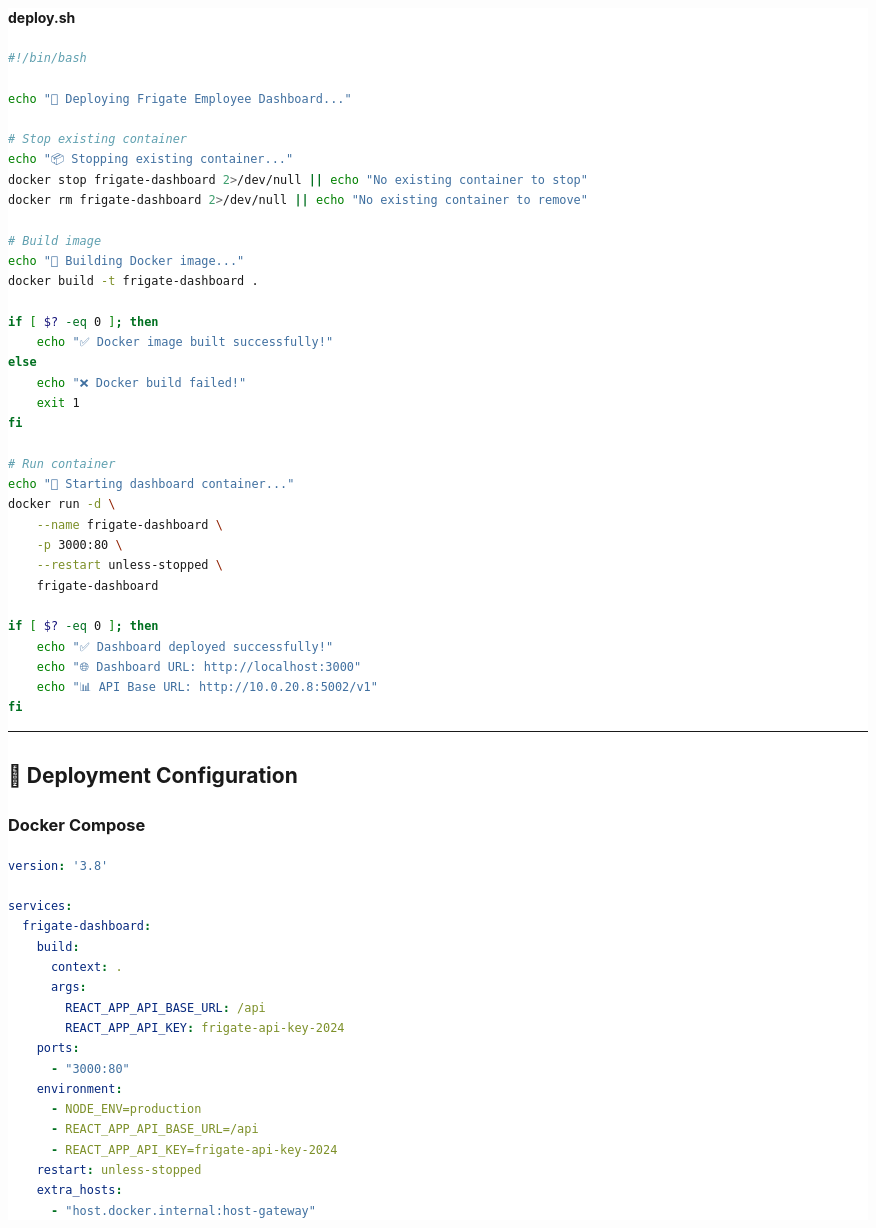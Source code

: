#### deploy.sh
```bash
#!/bin/bash

echo "🚀 Deploying Frigate Employee Dashboard..."

# Stop existing container
echo "📦 Stopping existing container..."
docker stop frigate-dashboard 2>/dev/null || echo "No existing container to stop"
docker rm frigate-dashboard 2>/dev/null || echo "No existing container to remove"

# Build image
echo "🔨 Building Docker image..."
docker build -t frigate-dashboard .

if [ $? -eq 0 ]; then
    echo "✅ Docker image built successfully!"
else
    echo "❌ Docker build failed!"
    exit 1
fi

# Run container
echo "🚀 Starting dashboard container..."
docker run -d \
    --name frigate-dashboard \
    -p 3000:80 \
    --restart unless-stopped \
    frigate-dashboard

if [ $? -eq 0 ]; then
    echo "✅ Dashboard deployed successfully!"
    echo "🌐 Dashboard URL: http://localhost:3000"
    echo "📊 API Base URL: http://10.0.20.8:5002/v1"
fi
```

---

## 🚀 Deployment Configuration

### Docker Compose
```yaml
version: '3.8'

services:
  frigate-dashboard:
    build:
      context: .
      args:
        REACT_APP_API_BASE_URL: /api
        REACT_APP_API_KEY: frigate-api-key-2024
    ports:
      - "3000:80"
    environment:
      - NODE_ENV=production
      - REACT_APP_API_BASE_URL=/api
      - REACT_APP_API_KEY=frigate-api-key-2024
    restart: unless-stopped
    extra_hosts:
      - "host.docker.internal:host-gateway"
```
